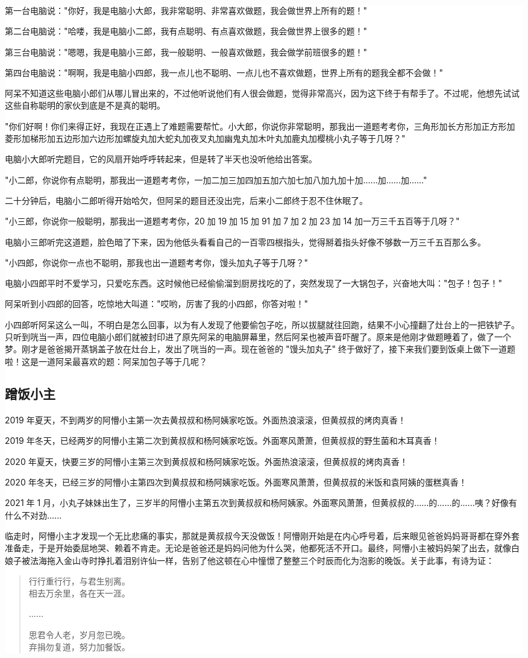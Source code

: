 第一台电脑说："你好，我是电脑小大郎，我非常聪明、非常喜欢做题，我会做世界上所有的题！"

第二台电脑说："哈喽，我是电脑小二郎，我有点聪明、有点喜欢做题，我会做世界上很多的题！"

第三台电脑说："嗯嗯，我是电脑小三郎，我一般聪明、一般喜欢做题，我会做学前班很多的题！"

第四台电脑说："啊啊，我是电脑小四郎，我一点儿也不聪明、一点儿也不喜欢做题，世界上所有的题我全都不会做！"

阿呆不知道这些电脑小郎们从哪儿冒出来的，不过他听说他们有人很会做题，觉得非常高兴，因为这下终于有帮手了。不过呢，他想先试试这些自称聪明的家伙到底是不是真的聪明。

"你们好啊！你们来得正好，我现在正遇上了难题需要帮忙。小大郎，你说你非常聪明，那我出一道题考考你，三角形加长方形加正方形加菱形加梯形加五边形加六边形加螺旋丸加大蛇丸加夜叉丸加幽鬼丸加木叶丸加鹿丸加樱桃小丸子等于几呀？"

电脑小大郎听完题目，它的风扇开始呼呼转起来，但是转了半天也没听他给出答案。

"小二郎，你说你有点聪明，那我出一道题考考你，一加二加三加四加五加六加七加八加九加十加......加......加......"

二十分钟后，电脑小二郎听得开始哈欠，但阿呆的题目还没出完，后来小二郎终于忍不住休眠了。

"小三郎，你说你一般聪明，那我出一道题考考你，20 加 19 加 15 加 91 加 7 加 2 加
23 加 14 加一万三千五百等于几呀？"

电脑小三郎听完这道题，脸色暗了下来，因为他低头看看自己的一百零四根指头，觉得掰着指头好像不够数一万三千五百那么多。

"小四郎，你说你一点也不聪明，那我也出一道题考考你，馒头加丸子等于几呀？"

电脑小四郎平时不爱学习，只爱吃东西。这时候他已经偷偷溜到厨房找吃的了，突然发现了一大锅包子，兴奋地大叫："包子！包子！"

阿呆听到小四郎的回答，吃惊地大叫道："哎哟，厉害了我的小四郎，你答对啦！"

小四郎听阿呆这么一叫，不明白是怎么回事，以为有人发现了他要偷包子吃，所以拔腿就往回跑，结果不小心撞翻了灶台上的一把铁铲子。只听到咣当一声，四位电脑小郎们就被封印进了原先阿呆的电脑屏幕里，然后阿呆也被声音吓醒了。原来是他刚才做题睡着了，做了一个梦。刚才是爸爸揭开蒸锅盖子放在灶台上，发出了咣当的一声。现在爸爸的
"馒头加丸子"
终于做好了，接下来我们要到饭桌上做下一道题啦！这是一道阿呆最喜欢的题：阿呆加包子等于几呢？

## 蹭饭小主

2019
年夏天，不到两岁的阿懵小主第一次去黄叔叔和杨阿姨家吃饭。外面热浪滚滚，但黄叔叔的烤肉真香！

2019
年冬天，已经两岁的阿懵小主第二次到黄叔叔和杨阿姨家吃饭。外面寒风萧萧，但黄叔叔的野生菌和木耳真香！

2020
年夏天，快要三岁的阿懵小主第三次到黄叔叔和杨阿姨家吃饭。外面热浪滚滚，但黄叔叔的烤肉真香！

2020
年冬天，已经三岁的阿懵小主第四次到黄叔叔和杨阿姨家吃饭。外面寒风萧萧，但黄叔叔的米饭和袁阿姨的蛋糕真香！

2021 年 1
月，小丸子妹妹出生了，三岁半的阿懵小主第五次到黄叔叔和杨阿姨家。外面寒风萧萧，但黄叔叔的......的......的......咦？好像有什么不对劲......

临走时，阿懵小主才发现一个无比悲痛的事实，那就是黄叔叔今天没做饭！阿懵刚开始是在内心呼号着，后来眼见爸爸妈妈哥哥都在穿外套准备走，于是开始委屈地哭、赖着不肯走。无论是爸爸还是妈妈问他为什么哭，他都死活不开口。最终，阿懵小主被妈妈架了出去，就像白娘子被法海拖入金山寺时挣扎着泪别许仙一样，告别了他这顿在心中憧憬了整整三个时辰而化为泡影的晚饭。关于此事，有诗为证：

> 行行重行行，与君生别离。  
> 相去万余里，各在天一涯。
>
> ......
>
> 思君令人老，岁月忽已晚。  
> 弃捐勿复道，努力加餐饭。
